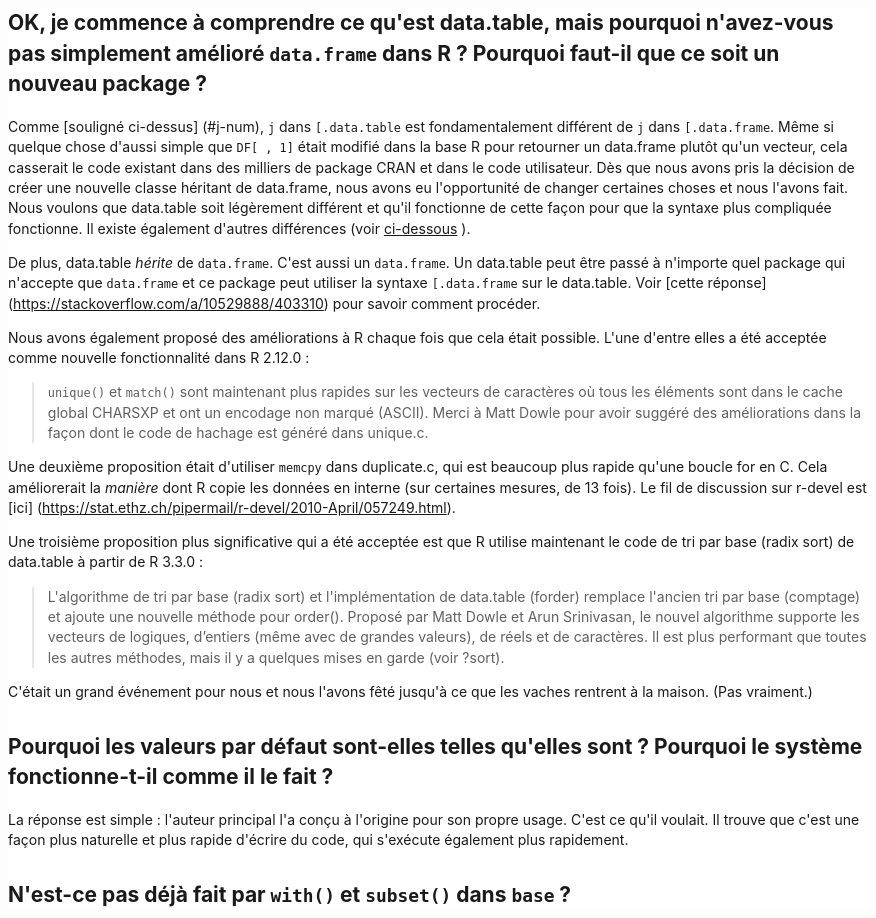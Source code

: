 ## OK, je commence à comprendre ce qu'est data.table, mais pourquoi n'avez-vous pas simplement amélioré `data.frame` dans R ? Pourquoi faut-il que ce soit un nouveau package ?

Comme [souligné ci-dessus] (#j-num), `j` dans `[.data.table` est fondamentalement différent de `j` dans `[.data.frame`. Même si quelque chose d'aussi simple que `DF[ , 1]` était modifié dans la base R pour retourner un data.frame plutôt qu'un vecteur, cela casserait le code existant dans des milliers de package CRAN et dans le code utilisateur. Dès que nous avons pris la décision de créer une nouvelle classe héritant de data.frame, nous avons eu l'opportunité de changer certaines choses et nous l'avons fait. Nous voulons que data.table soit légèrement différent et qu'il fonctionne de cette façon pour que la syntaxe plus compliquée fonctionne. Il existe également d'autres différences (voir [ci-dessous](#PetitesDifférences) ).

De plus, data.table *hérite* de `data.frame`. C'est aussi un `data.frame`. Un data.table peut être passé à n'importe quel package qui n'accepte que `data.frame` et ce package peut utiliser la syntaxe `[.data.frame` sur le data.table. Voir [cette réponse] (https://stackoverflow.com/a/10529888/403310) pour savoir comment procéder.

Nous avons également proposé des améliorations à R chaque fois que cela était possible. L'une d'entre elles a été acceptée comme nouvelle fonctionnalité dans R 2.12.0 :

> `unique()` et `match()` sont maintenant plus rapides sur les vecteurs de caractères où tous les éléments sont dans le cache global CHARSXP et ont un encodage non marqué (ASCII). Merci à Matt Dowle pour avoir suggéré des améliorations dans la façon dont le code de hachage est généré dans unique.c.

Une deuxième proposition était d'utiliser `memcpy` dans duplicate.c, qui est beaucoup plus rapide qu'une boucle for en C. Cela améliorerait la *manière* dont R copie les données en interne (sur certaines mesures, de 13 fois). Le fil de discussion sur r-devel est [ici] (https://stat.ethz.ch/pipermail/r-devel/2010-April/057249.html).

Une troisième proposition plus significative qui a été acceptée est que R utilise maintenant le code de tri par base (radix sort) de data.table à partir de R 3.3.0 :

> L'algorithme de tri par base (radix sort) et l'implémentation de data.table (forder) remplace l'ancien tri par base (comptage) et ajoute une nouvelle méthode pour order(). Proposé par Matt Dowle et Arun Srinivasan, le nouvel algorithme supporte les vecteurs de logiques, d’entiers (même avec de grandes valeurs), de réels et de caractères. Il est plus performant que toutes les autres méthodes, mais il y a quelques mises en garde (voir ?sort).

C'était un grand événement pour nous et nous l'avons fêté jusqu'à ce que les vaches rentrent à la maison. (Pas vraiment.)

## Pourquoi les valeurs par défaut sont-elles telles qu'elles sont ? Pourquoi le système fonctionne-t-il comme il le fait ?

La réponse est simple : l'auteur principal l'a conçu à l'origine pour son propre usage. C'est ce qu'il voulait. Il trouve que c'est une façon plus naturelle et plus rapide d'écrire du code, qui s'exécute également plus rapidement.

## N'est-ce pas déjà fait par `with()` et `subset()` dans `base` ?


[^1]: Il s'agit ici de la méthode `merge` *method* pour data.table ou de la méthode `merge` pour `data.frame` puisque les deux méthodes fonctionnent de la même manière à cet égard. Voir `?merge.data.table` et [below](#r-dispatch) pour plus d'informations sur la répartition des méthodes.
[^2]: Il peut être surprenant d'apprendre que `select top 10 * from ...` ne renvoie pas de manière fiable les mêmes lignes dans le temps en SQL. Vous devez inclure une clause `order by`, ou utiliser un index en grappe pour garantir l'ordre des lignes ; *i.e.*, SQL est intrinsèquement non ordonné.
[^3]: *e.g.*, `hist()` renvoie les points d'arrêt en plus du tracé sur le périphérique graphique.